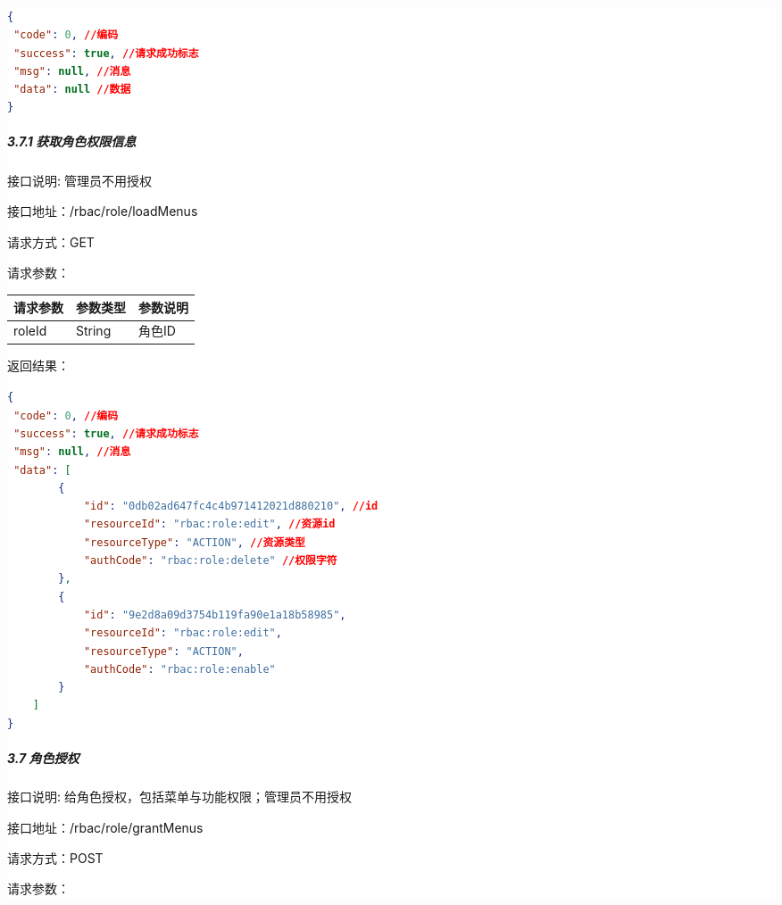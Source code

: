```json
{
 "code": 0, //编码
 "success": true, //请求成功标志
 "msg": null, //消息
 "data": null //数据
}
```

##### 3.7.1 获取角色权限信息

接口说明: 管理员不用授权

接口地址：/rbac/role/loadMenus

请求方式：GET

请求参数：

| 请求参数 | 参数类型   | 参数说明 |
|------|--------|------|
| roleId| String | 角色ID|

返回结果：

```json
{
 "code": 0, //编码
 "success": true, //请求成功标志
 "msg": null, //消息
 "data": [
        {
            "id": "0db02ad647fc4c4b971412021d880210", //id
            "resourceId": "rbac:role:edit", //资源id
            "resourceType": "ACTION", //资源类型
            "authCode": "rbac:role:delete" //权限字符
        },
        {
            "id": "9e2d8a09d3754b119fa90e1a18b58985",
            "resourceId": "rbac:role:edit",
            "resourceType": "ACTION",
            "authCode": "rbac:role:enable"
        }
    ]
}
```


##### 3.7 角色授权

接口说明: 给角色授权，包括菜单与功能权限；管理员不用授权

接口地址：/rbac/role/grantMenus

请求方式：POST

请求参数：
